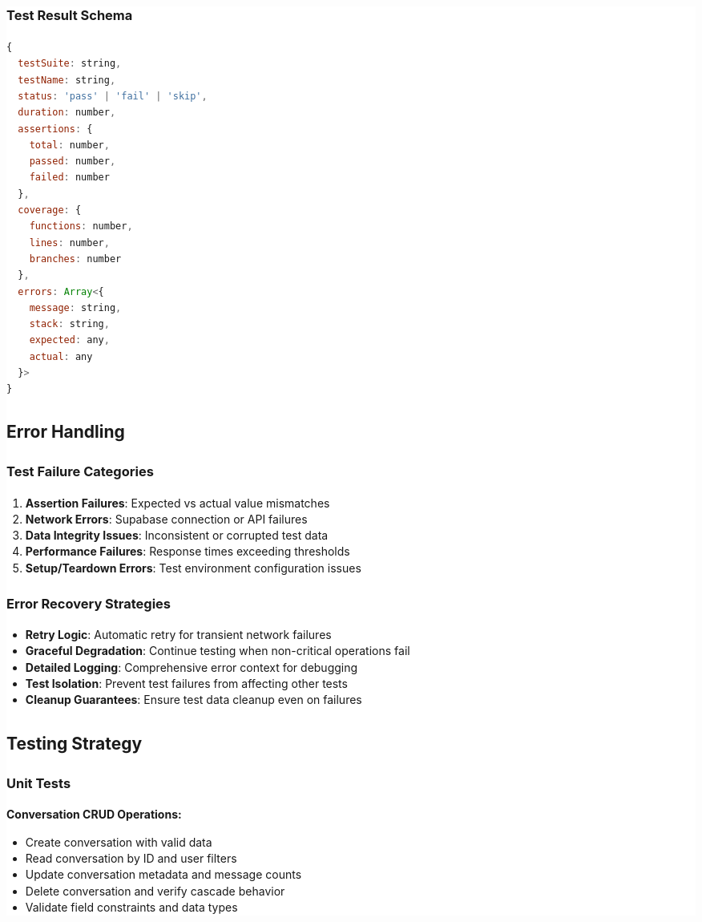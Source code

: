 ### Test Result Schema

```javascript
{
  testSuite: string,
  testName: string,
  status: 'pass' | 'fail' | 'skip',
  duration: number,
  assertions: {
    total: number,
    passed: number,
    failed: number
  },
  coverage: {
    functions: number,
    lines: number,
    branches: number
  },
  errors: Array<{
    message: string,
    stack: string,
    expected: any,
    actual: any
  }>
}
```

## Error Handling

### Test Failure Categories

1. **Assertion Failures**: Expected vs actual value mismatches
2. **Network Errors**: Supabase connection or API failures
3. **Data Integrity Issues**: Inconsistent or corrupted test data
4. **Performance Failures**: Response times exceeding thresholds
5. **Setup/Teardown Errors**: Test environment configuration issues

### Error Recovery Strategies

- **Retry Logic**: Automatic retry for transient network failures
- **Graceful Degradation**: Continue testing when non-critical operations fail
- **Detailed Logging**: Comprehensive error context for debugging
- **Test Isolation**: Prevent test failures from affecting other tests
- **Cleanup Guarantees**: Ensure test data cleanup even on failures

## Testing Strategy

### Unit Tests

**Conversation CRUD Operations:**
- Create conversation with valid data
- Read conversation by ID and user filters
- Update conversation metadata and message counts
- Delete conversation and verify cascade behavior
- Validate field constraints and data types
